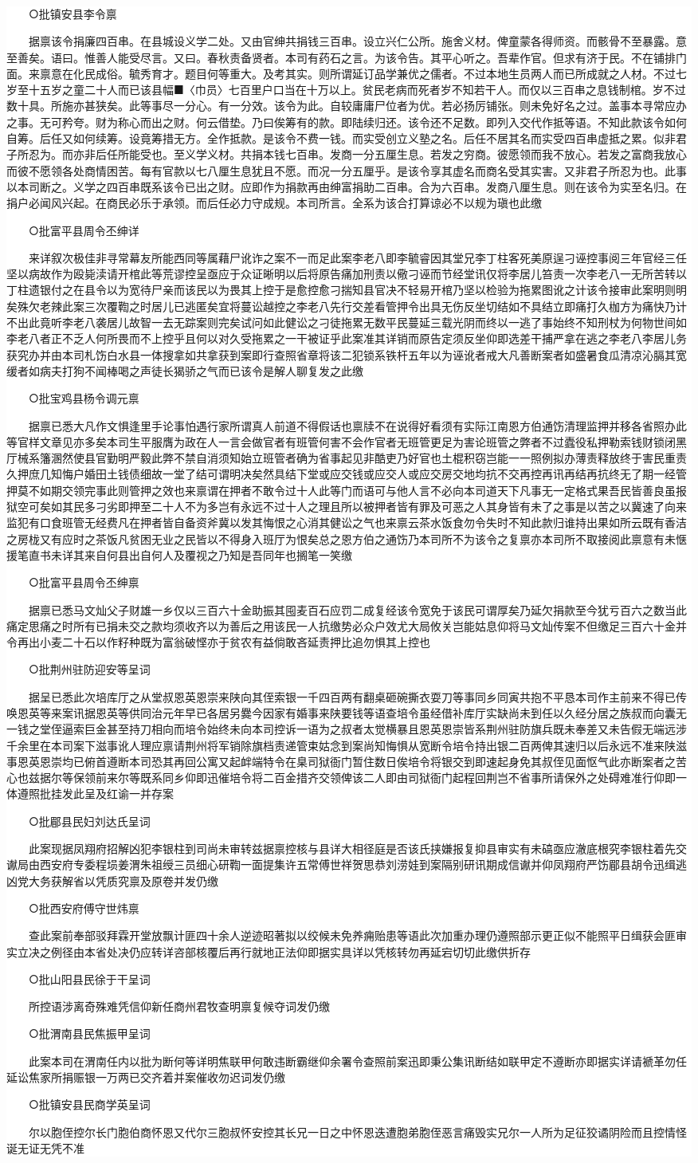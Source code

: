 　　○批镇安县李令禀 

　　据禀该令捐廉四百串。在县城设义学二处。又由官绅共捐钱三百串。设立兴仁公所。施舍义材。俾童蒙各得师资。而骸骨不至暴露。意至善矣。语曰。惟善人能受尽言。又曰。春秋责备贤者。本司有药石之言。为该令告。其平心听之。吾辈作官。但求有济于民。不在铺排门面。来禀意在化民成俗。毓秀育才。题目何等重大。及考其实。则所谓延订品学兼优之儒者。不过本地生员两人而已所成就之人材。不过七岁至十五岁之童二十人而已该县幅■〈巾员〉七百里户口当在十万以上。贫民老病而死者岁不知若干人。而仅以三百串之息钱制棺。岁不过数十具。所施亦甚狭矣。此等事尽一分心。有一分效。该令为此。自较庸庸尸位者为优。若必扬厉铺张。则未免好名之过。盖事本寻常应办之事。无可矜夸。财为称心而出之财。何云借垫。乃曰俟筹有的款。即陆续归还。该令还不足数。即列入交代作抵等语。不知此款该令如何自筹。后任又如何续筹。设竟筹措无方。全作抵款。是该令不费一钱。而实受创立义塾之名。后任不居其名而实受四百串虚抵之累。似非君子所忍为。而亦非后任所能受也。至义学义材。共捐本钱七百串。发商一分五厘生息。若发之穷商。彼愿领而我不放心。若发之富商我放心而彼不愿领各处商情困苦。每有官款以七八厘生息犹且不愿。而况一分五厘乎。是该令享其虚名而商名受其实害。又非君子所忍为也。此事以本司断之。义学之四百串既系该令已出之财。应即作为捐款再由绅富捐助二百串。合为六百串。发商八厘生息。则在该令为实至名归。在捐户必闻风兴起。在商民必乐于承领。而后任必力守成规。本司所言。全系为该合打算谅必不以规为瑱也此缴 

　　○批富平县周令丕绅详 

　　来详叙次极佳非寻常幕友所能西同等属藉尸讹诈之案不一而足此案李老八即李毓睿因其堂兄李丁柱客死美原逞刁诬控事阅三年官经三任坚以病故作为殴毙渎请开棺此等荒谬控呈亟应于众证晰明以后将原告痛加刑责以儆刁诬而节经堂讯仅将李居儿笞责一次李老八一无所苦转以丁柱遗银付之在县令以为宽待尸亲而该民以为畏其上控于是愈控愈刁揣知县官决不轻易开棺乃坚以检验为拖累图讹之计该令接审此案明则明矣殊欠老辣此案三次覆鞫之时居儿已逃匿矣宜将蔓讼越控之李老八先行交差看管押令出具无伤反坐切结如不具结立即痛打久枷方为痛快乃计不出此竟听李老八袭居儿故智一去无踪案则完矣试问如此健讼之刁徒拖累无数平民蔓延三载光阴而终以一逃了事始终不知刑杖为何物世间如李老八者正不乏人何所畏而不上控乎且何以对久受拖累之一干被证乎此案准其详销而原告定须反坐仰即选差干捕严拿在逃之李老八李居儿务获究办并由本司札饬白水县一体搜拿如共拿获到案即行查照省章将该二犯锁系铁杆五年以为诬讹者戒大凡善断案者如盛暑食瓜清凉沁膈其宽缓者如病夫打狗不闻棒喝之声徒长猲骄之气而已该令是解人聊复发之此缴 

　　○批宝鸡县杨令调元禀 

　　据禀已悉大凡作文惧逢里手论事怕遇行家所谓真人前道不得假话也禀牍不在说得好看须有实际江南恩方伯通饬清理监押并移各省照办此等官样文章见亦多矣本司生平服膺为政在人一言会做官者有班管何害不会作官者无班管更足为害论班管之弊者不过蠹役私押勒索钱财锁闭黑厅械系籓溷然使县官勤明严毅此弊不禁自消须知始立班管者确为省事起见非酷吏乃好官也土棍积窃岂能一一照例拟办薄责释放终于害民重责久押庶几知悔户婚田土钱债细故一堂了结可谓明决矣然具结下堂或应交钱或应交人或应交房交地均抗不交再控再讯再结再抗终无了期一经管押莫不如期交领完事此则管押之效也来禀谓在押者不敢令过十人此等门而语可与他人言不必向本司道天下凡事无一定格式果吾民皆善良虽报狱空可矣如其民多刁劣即押至二十人不为多岂有永远不过十人之理且所以被押者皆有罪及可恶之人其身皆有未了之事是以苦之以冀速了向来监犯有口食班管无经费凡在押者皆自备资斧冀以发其悔恨之心消其健讼之气也来禀云茶水饭食勿令失时不知此款归谁持出果如所云既有香洁之房栊又有应时之茶饭凡贫困无业之民皆以不得身入班厅为恨矣总之恩方伯之通饬乃本司所不为该令之复禀亦本司所不取接阅此禀意有未惬援笔直书未详其来自何县出自何人及覆视之乃知是吾同年也搁笔一笑缴 

　　○批富平县周令丕绅禀 

　　据禀已悉马文灿父子财雄一乡仅以三百六十金助振其囤麦百石应罚二成复经该令宽免于该民可谓厚矣乃延欠捐款至今犹亏百六之数当此痛定思痛之时所有已捐未交之款均须收齐以为善后之用该民一人抗缴势必众户效尤大局攸关岂能姑息仰将马文灿传案不但缴足三百六十金并令再出小麦二十石以作籽种既为富翁破悭亦于贫农有益倘敢吝延责押比追勿惧其上控也 

　　○批荆州驻防迎安等呈词 

　　据呈已悉此次培库厅之从堂叔恩英恩崇来陕向其侄索银一千四百两有翻桌砸碗撕衣耍刀等事同乡同寅共抱不平恳本司作主前来不得已传唤恩英等来案讯据恩英等供同治元年早已各居另爨今因家有婚事来陕要钱等语查培令虽经借补库厅实缺尚未到任以久经分居之族叔而向囊无一钱之堂侄逼索巨金甚至持刀相向而培令始终未向本司控诉一语为之叔者太觉横暴且恩英恩崇皆系荆州驻防旗兵既未奉差又未告假无端远涉千余里在本司案下滋事讹人理应禀请荆州将军销除旗档责递管束姑念到案尚知悔惧从宽断令培令持出银二百两俾其速归以后永远不准来陕滋事恩英恩崇均已俯首遵断本司恐其再回公寓又起衅端特令在臬司狱衙门暂住数日俟培令将银交到即速起身免其叔侄见面怄气此亦断案者之苦心也兹据尔等保领前来尔等既系同乡仰即迅催培令将二百金措齐交领俾该二人即由司狱衙门起程回荆岂不省事所请保外之处碍难准行仰即一体遵照批挂发此呈及红谕一并存案 

　　○批郿县民妇刘达氏呈词 

　　此案现据凤翔府招解凶犯李银柱到司尚未审转兹据禀控核与县详大相径庭是否该氏挟嫌报复抑县审实有未碻亟应澈底根究李银柱着先交谳局由西安府专委程埙姜渭朱祖绶三员细心研鞫一面提集许五常傅世祥贺思恭刘涝娃到案隔别研讯期成信谳并仰凤翔府严饬郿县胡令迅缉逃凶党大务获解省以凭质究禀及原卷并发仍缴 

　　○批西安府傅守世炜禀 

　　查此案前奉部驳拜霖开堂放飘计匪四十余人逆迹昭著拟以绞候未免养痈贻患等语此次加重办理仍遵照部示更正似不能照平日缉获会匪审实立决之例径由本省处决仍应转详咨部核覆后再行就地正法仰即据实具详以凭核转勿再延宕切切此缴供折存 

　　○批山阳县民徐于干呈词 

　　所控语涉离奇殊难凭信仰新任商州君牧查明禀复候夺词发仍缴 

　　○批渭南县民焦振甲呈词 

　　此案本司在渭南任内以批为断何等详明焦联甲何敢违断霸继仰余署令查照前案迅即秉公集讯断结如联甲定不遵断亦即据实详请褫革勿任延讼焦家所捐赈银一万两已交齐着并案催收勿迟词发仍缴 

　　○批镇安县民商学英呈词 

　　尔以胞侄控尔长门胞伯商怀恩又代尔三胞叔怀安控其长兄一日之中怀恩迭遭胞弟胞侄恶言痛毁实兄尔一人所为足征狡谲阴险而且控情怪诞无证无凭不准 
